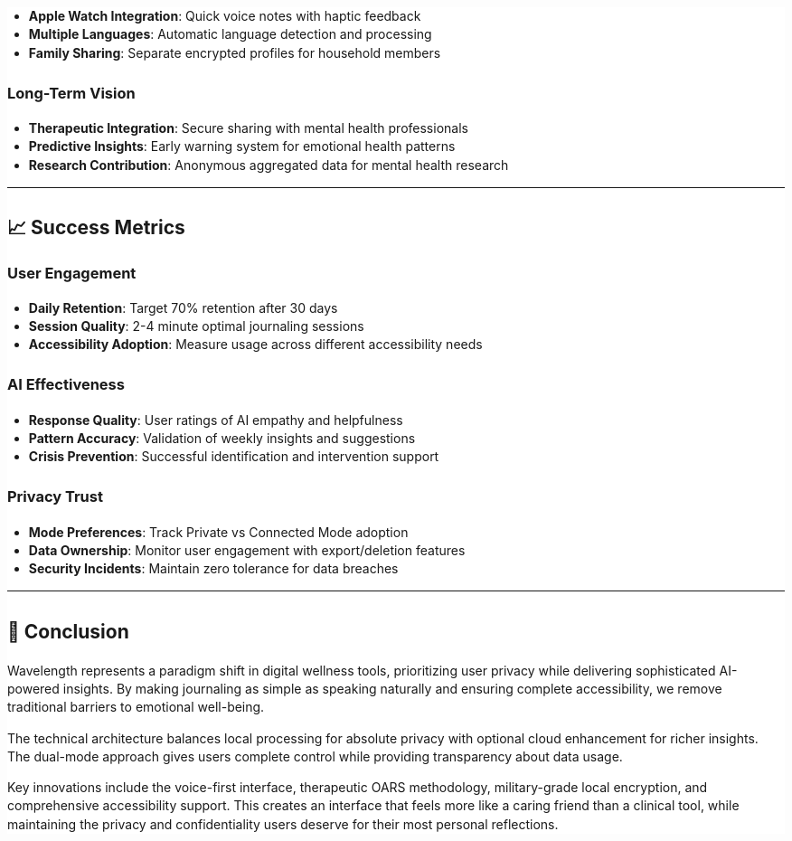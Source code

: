 - **Apple Watch Integration**: Quick voice notes with haptic feedback
- **Multiple Languages**: Automatic language detection and processing
- **Family Sharing**: Separate encrypted profiles for household members

### Long-Term Vision

- **Therapeutic Integration**: Secure sharing with mental health professionals
- **Predictive Insights**: Early warning system for emotional health patterns
- **Research Contribution**: Anonymous aggregated data for mental health research

---

## 📈 Success Metrics

### User Engagement

- **Daily Retention**: Target 70% retention after 30 days
- **Session Quality**: 2-4 minute optimal journaling sessions
- **Accessibility Adoption**: Measure usage across different accessibility needs

### AI Effectiveness

- **Response Quality**: User ratings of AI empathy and helpfulness
- **Pattern Accuracy**: Validation of weekly insights and suggestions
- **Crisis Prevention**: Successful identification and intervention support

### Privacy Trust

- **Mode Preferences**: Track Private vs Connected Mode adoption
- **Data Ownership**: Monitor user engagement with export/deletion features
- **Security Incidents**: Maintain zero tolerance for data breaches

---

## 🎯 Conclusion

Wavelength represents a paradigm shift in digital wellness tools, prioritizing user privacy while delivering sophisticated AI-powered insights. By making journaling as simple as speaking naturally and ensuring complete accessibility, we remove traditional barriers to emotional well-being.

The technical architecture balances local processing for absolute privacy with optional cloud enhancement for richer insights. The dual-mode approach gives users complete control while providing transparency about data usage.

Key innovations include the voice-first interface, therapeutic OARS methodology, military-grade local encryption, and comprehensive accessibility support. This creates an interface that feels more like a caring friend than a clinical tool, while maintaining the privacy and confidentiality users deserve for their most personal reflections.
